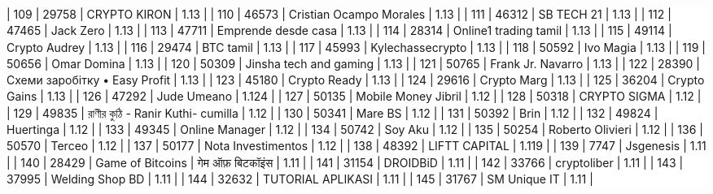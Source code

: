 | 109 | 29758 | CRYPTO KIRON | 1.13 |
| 110 | 46573 | Cristian Ocampo Morales | 1.13 |
| 111 | 46312 | SB TECH 21 | 1.13 |
| 112 | 47465 | Jack Zero | 1.13 |
| 113 | 47711 | Emprende desde casa | 1.13 |
| 114 | 28314 | Online1 trading tamil | 1.13 |
| 115 | 49114 | Crypto Audrey | 1.13 |
| 116 | 29474 | BTC tamil | 1.13 |
| 117 | 45993 | Kylechassecrypto | 1.13 |
| 118 | 50592 | Ivo Magia | 1.13 |
| 119 | 50656 | Omar Domina | 1.13 |
| 120 | 50309 | Jinsha tech and gaming | 1.13 |
| 121 | 50765 | Frank Jr. Navarro | 1.13 |
| 122 | 28390 | Схеми заробітку • Easy Profit | 1.13 |
| 123 | 45180 | Crypto Ready | 1.13 |
| 124 | 29616 | Crypto Marg | 1.13 |
| 125 | 36204 | Crypto Gains | 1.13 |
| 126 | 47292 | Jude Umeano | 1.124 |
| 127 | 50135 | Mobile Money Jibril | 1.12 |
| 128 | 50318 | CRYPTO SIGMA | 1.12 |
| 129 | 49835 | রাণীর কুঠি - Ranir Kuthi- cumilla | 1.12 |
| 130 | 50341 | Mare BS | 1.12 |
| 131 | 50392 | Brin | 1.12 |
| 132 | 49824 | Huertinga | 1.12 |
| 133 | 49345 | Online Manager | 1.12 |
| 134 | 50742 | Soy Aku | 1.12 |
| 135 | 50254 | Roberto Olivieri | 1.12 |
| 136 | 50570 | Terceo | 1.12 |
| 137 | 50177 | Nota Investimentos | 1.12 |
| 138 | 48392 | LIFTT CAPITAL | 1.119 |
| 139 | 7747 | Jsgenesis | 1.11 |
| 140 | 28429 | Game of Bitcoins | गेम ऑफ़ बिटकॉइंस | 1.11 |
| 141 | 31154 | DROIDBiD | 1.11 |
| 142 | 33766 | cryptoliber | 1.11 |
| 143 | 37995 | Welding Shop BD | 1.11 |
| 144 | 32632 | TUTORIAL APLIKASI | 1.11 |
| 145 | 31767 | SM Unique IT | 1.11 |
